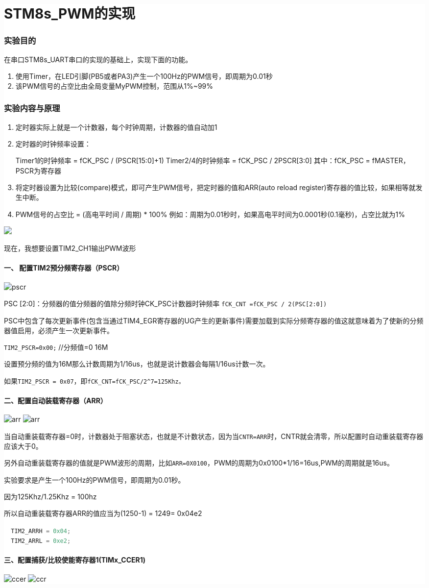 # STM8s_PWM的实现


### 实验目的
在串口STM8s_UART串口的实现的基础上，实现下面的功能。

1.	使用Timer，在LED引脚(PB5或者PA3)产生一个100Hz的PWM信号，即周期为0.01秒
2.	该PWM信号的占空比由全局变量MyPWM控制，范围从1%~99%
### 实验内容与原理
1. 定时器实际上就是一个计数器，每个时钟周期，计数器的值自动加1

2. 定时器的时钟频率设置：

   Timer1的时钟频率 = fCK_PSC / (PSCR[15:0]+1)
   Timer2/4的时钟频率 = fCK_PSC / 2PSCR[3:0]
   其中：fCK_PSC = fMASTER，PSCR为寄存器

3. 将定时器设置为比较(compare)模式，即可产生PWM信号，把定时器的值和ARR(auto reload register)寄存器的值比较，如果相等就发生中断。

4. PWM信号的占空比 = (高电平时间 / 周期) * 100%
   例如：周期为0.01秒时，如果高电平时间为0.0001秒(0.1毫秒)，占空比就为1%

![](https://img-blog.csdnimg.cn/20200528181328502.png?x-oss-process=image/watermark,type_ZmFuZ3poZW5naGVpdGk,shadow_10,text_aHR0cHM6Ly9ibG9nLmNzZG4ubmV0L09sZEh1YW5nQw==,size_16,color_FFFFFF,t_70)

现在，我想要设置TIM2_CH1输出PWM波形

#### 一、	配置TIM2预分频寄存器（PSCR）
![pscr](https://img-blog.csdnimg.cn/20200528181452879.png?x-oss-process=image/watermark,type_ZmFuZ3poZW5naGVpdGk,shadow_10,text_aHR0cHM6Ly9ibG9nLmNzZG4ubmV0L09sZEh1YW5nQw==,size_16,color_FFFFFF,t_70)

PSC [2:0]：分频器的值分频器的值除分频时钟CK_PSC计数器时钟频率  `fCK_CNT =fCK_PSC / 2(PSC[2:0])` 

PSC中包含了每次更新事件(包含当通过TIM4_EGR寄存器的UG产生的更新事件)需要加载到实际分频寄存器的值这就意味着为了使新的分频器值启用，必须产生一次更新事件。

`TIM2_PSCR=0x00;` //分频值=0 16M

设置预分频的值为16M那么计数周期为1/16us，也就是说计数器会每隔1/16us计数一次。

如果`TIM2_PSCR = 0x07`，即`fCK_CNT=fCK_PSC/2^7=125Khz。`

#### 二、配置自动装载寄存器（ARR）
![arr](https://img-blog.csdnimg.cn/20200528181626405.png?x-oss-process=image/watermark,type_ZmFuZ3poZW5naGVpdGk,shadow_10,text_aHR0cHM6Ly9ibG9nLmNzZG4ubmV0L09sZEh1YW5nQw==,size_16,color_FFFFFF,t_70)
![arr](https://img-blog.csdnimg.cn/20200528181730868.png?x-oss-process=image/watermark,type_ZmFuZ3poZW5naGVpdGk,shadow_10,text_aHR0cHM6Ly9ibG9nLmNzZG4ubmV0L09sZEh1YW5nQw==,size_16,color_FFFFFF,t_70)

当自动重装载寄存器=0时，计数器处于阻塞状态，也就是不计数状态，因为当`CNTR=ARR`时，CNTR就会清零，所以配置时自动重装载寄存器应该大于0。

另外自动重装载寄存器的值就是PWM波形的周期，比如`ARR=0X0100`，PWM的周期为0x0100*1/16=16us,PWM的周期就是16us。

实验要求是产生一个100Hz的PWM信号，即周期为0.01秒。

因为125Khz/1.25Khz = 100hz

所以自动重装载寄存器ARR的值应当为(1250-1) = 1249= 0x04e2

```c
  TIM2_ARRH = 0x04;  
  TIM2_ARRL = 0xe2;
```
#### 三、配置捕获/比较使能寄存器1(TIMx_CCER1)
![ccer](https://img-blog.csdnimg.cn/20200528181825544.png?x-oss-process=image/watermark,type_ZmFuZ3poZW5naGVpdGk,shadow_10,text_aHR0cHM6Ly9ibG9nLmNzZG4ubmV0L09sZEh1YW5nQw==,size_16,color_FFFFFF,t_70)
![ccr](https://img-blog.csdnimg.cn/20200528181846397.png?x-oss-process=image/watermark,type_ZmFuZ3poZW5naGVpdGk,shadow_10,text_aHR0cHM6Ly9ibG9nLmNzZG4ubmV0L09sZEh1YW5nQw==,size_16,color_FFFFFF,t_70)
